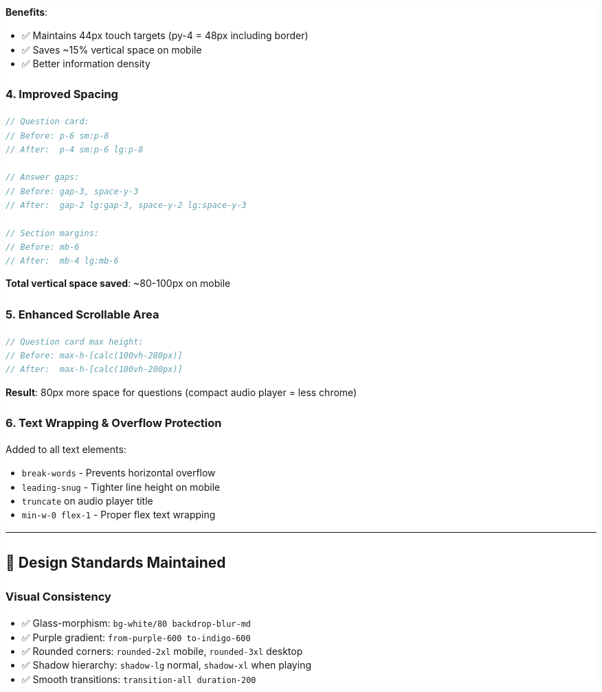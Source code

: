 **Benefits**:

- ✅ Maintains 44px touch targets (py-4 = 48px including border)
- ✅ Saves ~15% vertical space on mobile
- ✅ Better information density

### 4. **Improved Spacing**

```jsx
// Question card:
// Before: p-6 sm:p-8
// After:  p-4 sm:p-6 lg:p-8

// Answer gaps:
// Before: gap-3, space-y-3
// After:  gap-2 lg:gap-3, space-y-2 lg:space-y-3

// Section margins:
// Before: mb-6
// After:  mb-4 lg:mb-6
```

**Total vertical space saved**: ~80-100px on mobile

### 5. **Enhanced Scrollable Area**

```jsx
// Question card max height:
// Before: max-h-[calc(100vh-280px)]
// After:  max-h-[calc(100vh-200px)]
```

**Result**: 80px more space for questions (compact audio player = less chrome)

### 6. **Text Wrapping & Overflow Protection**

Added to all text elements:

- `break-words` - Prevents horizontal overflow
- `leading-snug` - Tighter line height on mobile
- `truncate` on audio player title
- `min-w-0 flex-1` - Proper flex text wrapping

---

## 🎨 Design Standards Maintained

### Visual Consistency

- ✅ Glass-morphism: `bg-white/80 backdrop-blur-md`
- ✅ Purple gradient: `from-purple-600 to-indigo-600`
- ✅ Rounded corners: `rounded-2xl` mobile, `rounded-3xl` desktop
- ✅ Shadow hierarchy: `shadow-lg` normal, `shadow-xl` when playing
- ✅ Smooth transitions: `transition-all duration-200`
